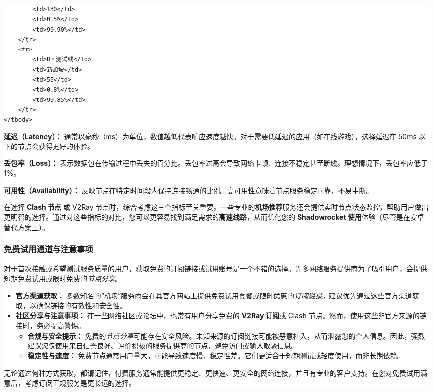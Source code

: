             <td>130</td>
            <td>0.5%</td>
            <td>99.90%</td>
        </tr>
        <tr>
            <td>D区测试线</td>
            <td>新加坡</td>
            <td>55</td>
            <td>0.8%</td>
            <td>99.85%</td>
        </tr>
    </tbody>
</table>

<p>
    <strong>延迟（Latency）：</strong> 通常以毫秒（ms）为单位，数值越低代表响应速度越快。对于需要低延迟的应用（如在线游戏），选择延迟在 50ms 以下的节点会获得更好的体验。
</p>
<p>
    <strong>丢包率（Loss）：</strong> 表示数据包在传输过程中丢失的百分比。丢包率过高会导致网络卡顿、连接不稳定甚至断线。理想情况下，丢包率应低于 1%。
</p>
<p>
    <strong>可用性（Availability）：</strong> 反映节点在特定时间段内保持连接畅通的比例。高可用性意味着节点服务稳定可靠，不易中断。
</p>
<p>
    在选择 <strong>Clash 节点</strong> 或 V2Ray 节点时，综合考虑这三个指标至关重要。一些专业的<strong>机场推荐</strong>服务还会提供实时节点状态监控，帮助用户做出更明智的选择。通过对这些指标的对比，您可以更容易找到满足需求的<strong>高速线路</strong>，从而优化您的 <strong>Shadowrocket 使用</strong>体验（尽管是在安卓替代方案上）。
</p>

<h3>免费试用通道与注意事项</h3>

<p>
    对于首次接触或希望测试服务质量的用户，获取免费的订阅链接或试用账号是一个不错的选择。许多网络服务提供商为了吸引用户，会提供短期免费试用或限时免费的<em>节点分享</em>。
</p>
<ul>
    <li>
        <strong>官方渠道获取：</strong> 多数知名的“机场”服务商会在其官方网站上提供免费试用套餐或限时优惠的<em>订阅链接</em>。建议优先通过这些官方渠道获取，以确保链接的有效性和安全性。
    </li>
    <li>
        <strong>社区分享与注意事项：</strong> 在一些网络社区或论坛中，也常有用户分享免费的 <strong>V2Ray 订阅</strong>或 Clash 节点。然而，使用这些非官方来源的链接时，务必提高警惕。
        <ul>
            <li>
                <strong>合规与安全提示：</strong> 免费的<em>节点分享</em>可能存在安全风险。未知来源的订阅链接可能被恶意植入，从而泄露您的个人信息。因此，强烈建议您仅使用来自信誉良好、评价积极的服务提供商的节点，避免访问或输入敏感信息。
            </li>
            <li>
                <strong>稳定性与速度：</strong> 免费节点通常用户量大，可能导致速度慢、稳定性差。它们更适合于短期测试或轻度使用，而非长期依赖。
            </li>
        </ul>
    </li>
</ul>
<p>
    无论通过何种方式获取，都请记住，付费服务通常能提供更稳定、更快速、更安全的网络连接，并且有专业的客户支持。在您对免费试用满意后，考虑订阅正规服务是更长远的选择。
</p>
